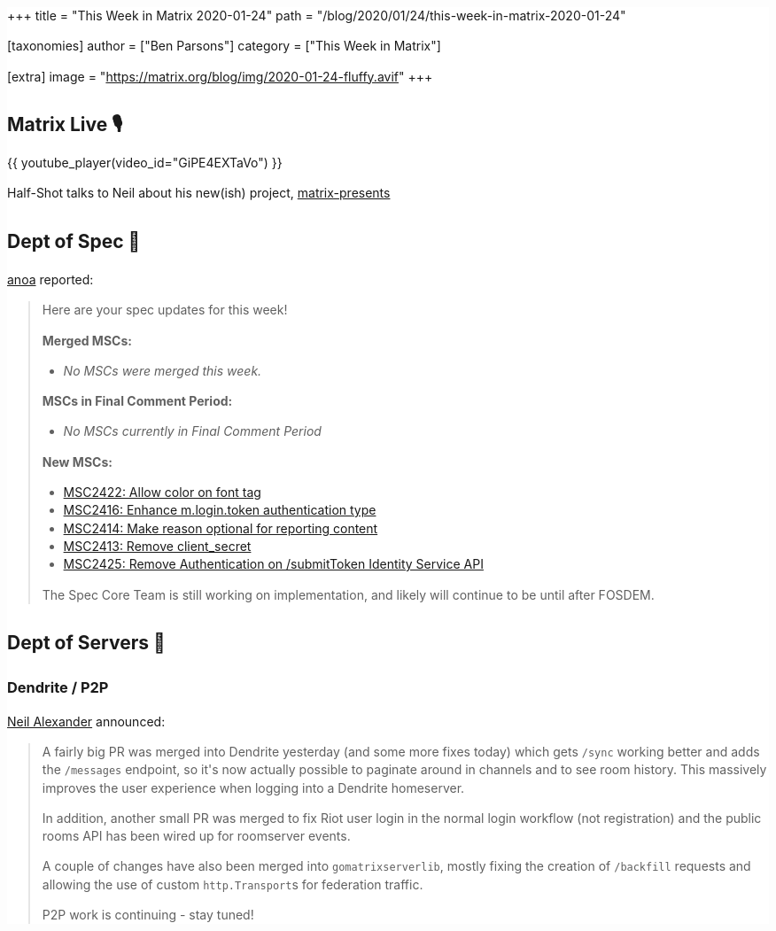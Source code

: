 +++
title = "This Week in Matrix 2020-01-24"
path = "/blog/2020/01/24/this-week-in-matrix-2020-01-24"

[taxonomies]
author = ["Ben Parsons"]
category = ["This Week in Matrix"]

[extra]
image = "https://matrix.org/blog/img/2020-01-24-fluffy.avif"
+++

## Matrix Live 🎙

{{ youtube_player(video_id="GiPE4EXTaVo") }}

Half-Shot talks to Neil about his new(ish) project, [matrix-presents](https://github.com/Half-Shot/matrix-presents)

## Dept of Spec 📜

[anoa](https://matrix.to/#/@andrewm:amorgan.xyz) reported:

>
> Here are your spec updates for this week!
>
> **Merged MSCs:**
> * _No MSCs were merged this week._
>
> **MSCs in Final Comment Period:**
> * _No MSCs currently in Final Comment Period_
>
> **New MSCs:**
> * [MSC2422: Allow color on font tag](https://github.com/matrix-org/matrix-doc/pull/2422)
> * [MSC2416: Enhance m.login.token authentication type](https://github.com/matrix-org/matrix-doc/pull/2416)
> * [MSC2414: Make reason optional for reporting content](https://github.com/matrix-org/matrix-doc/pull/2414)
> * [MSC2413: Remove client_secret](https://github.com/matrix-org/matrix-doc/pull/2413)
> * [MSC2425: Remove Authentication on /submitToken Identity Service API](https://github.com/matrix-org/matrix-doc/pull/2425)
>
> The Spec Core Team is still working on implementation, and likely will continue to be until after FOSDEM.

## Dept of Servers 🏢

### Dendrite / P2P

[Neil Alexander](https://matrix.to/#/@neilalexander:matrix.org) announced:

> A fairly big PR was merged into Dendrite yesterday (and some more fixes today) which gets `/sync` working better and adds the `/messages` endpoint, so it's now actually possible to paginate around in channels and to see room history. This massively improves the user experience when logging into a Dendrite homeserver.
> 
> In addition, another small PR was merged to fix Riot user login in the normal login workflow (not registration) and the public rooms API has been wired up for roomserver events.
> 
> A couple of changes have also been merged into `gomatrixserverlib`, mostly fixing the creation of `/backfill` requests and allowing the use of custom `http.Transport`s for federation traffic.
> 
> P2P work is continuing - stay tuned!


[#TWIM:matrix.org]: <https://matrix.to/#/#TWIM:matrix.org>